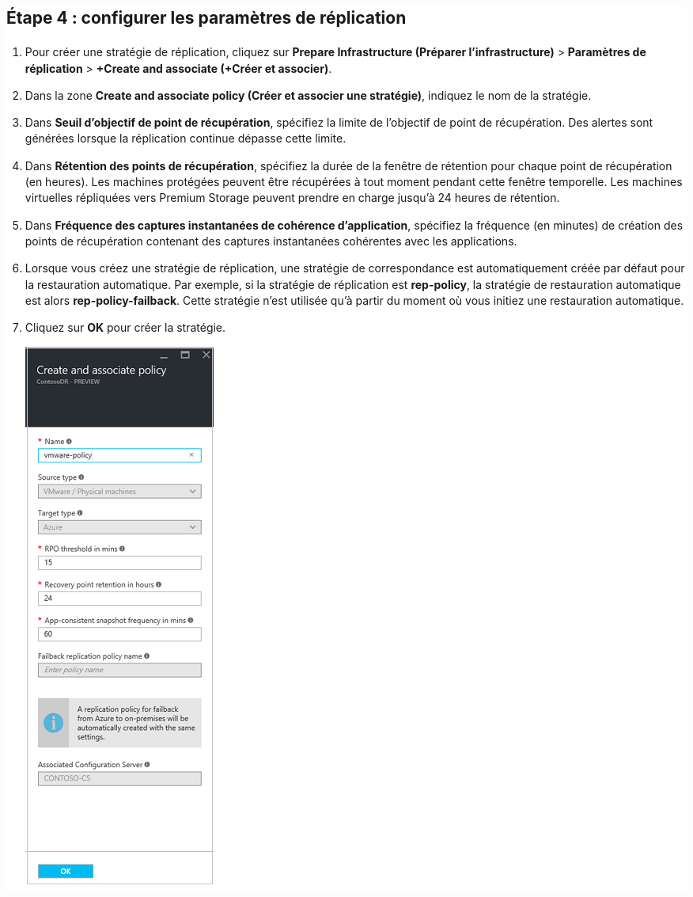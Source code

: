 ## Étape 4 : configurer les paramètres de réplication

1. Pour créer une stratégie de réplication, cliquez sur **Prepare Infrastructure (Préparer l’infrastructure)** > **Paramètres de réplication** > **+Create and associate (+Créer et associer)**.
2. Dans la zone **Create and associate policy (Créer et associer une stratégie)**, indiquez le nom de la stratégie.
3. Dans **Seuil d’objectif de point de récupération**, spécifiez la limite de l’objectif de point de récupération. Des alertes sont générées lorsque la réplication continue dépasse cette limite.
5. Dans **Rétention des points de récupération**, spécifiez la durée de la fenêtre de rétention pour chaque point de récupération (en heures). Les machines protégées peuvent être récupérées à tout moment pendant cette fenêtre temporelle. Les machines virtuelles répliquées vers Premium Storage peuvent prendre en charge jusqu’à 24 heures de rétention.
6. Dans **Fréquence des captures instantanées de cohérence d’application**, spécifiez la fréquence (en minutes) de création des points de récupération contenant des captures instantanées cohérentes avec les applications.
7. Lorsque vous créez une stratégie de réplication, une stratégie de correspondance est automatiquement créée par défaut pour la restauration automatique. Par exemple, si la stratégie de réplication est **rep-policy**, la stratégie de restauration automatique est alors **rep-policy-failback**. Cette stratégie n’est utilisée qu’à partir du moment où vous initiez une restauration automatique.  
8. Cliquez sur **OK** pour créer la stratégie.

	![Stratégie de réplication](./media/site-recovery-vmware-to-azure/gs-replication2.png)
